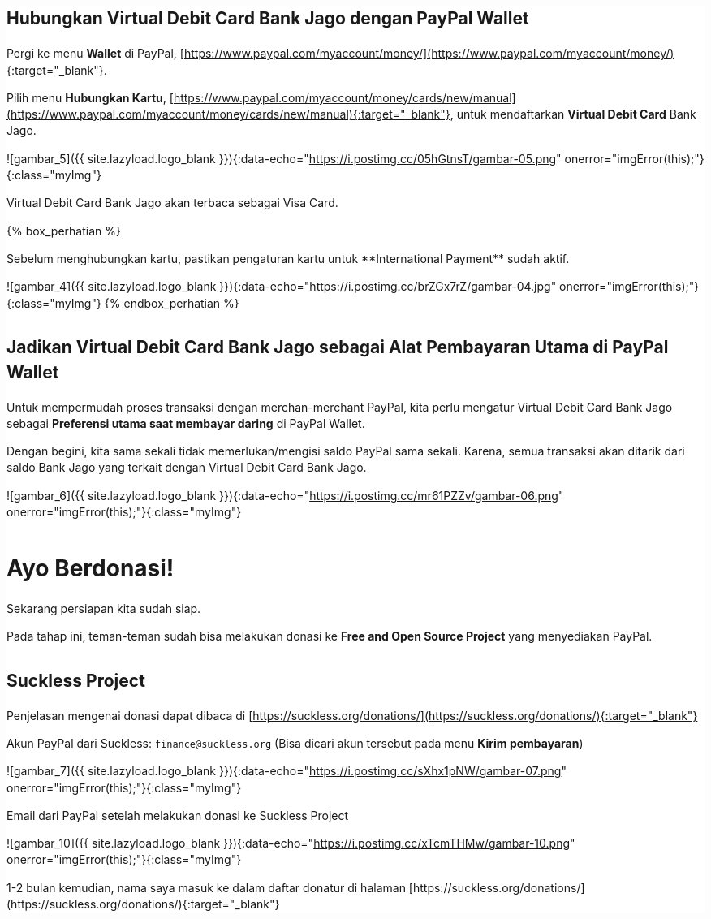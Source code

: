 ## Hubungkan Virtual Debit Card Bank Jago dengan PayPal Wallet

Pergi ke menu **Wallet** di PayPal, [https://www.paypal.com/myaccount/money/](https://www.paypal.com/myaccount/money/){:target="_blank"}.

Pilih menu **Hubungkan Kartu**, [https://www.paypal.com/myaccount/money/cards/new/manual](https://www.paypal.com/myaccount/money/cards/new/manual){:target="_blank"}, untuk mendaftarkan **Virtual Debit Card** Bank Jago.

![gambar_5]({{ site.lazyload.logo_blank }}){:data-echo="https://i.postimg.cc/05hGtnsT/gambar-05.png" onerror="imgError(this);"}{:class="myImg"}

Virtual Debit Card Bank Jago akan terbaca sebagai Visa Card.

{% box_perhatian %}
<p markdown=1>Sebelum menghubungkan kartu, pastikan pengaturan kartu untuk **International Payment** sudah aktif.</p>
![gambar_4]({{ site.lazyload.logo_blank }}){:data-echo="https://i.postimg.cc/brZGx7rZ/gambar-04.jpg" onerror="imgError(this);"}{:class="myImg"}
{% endbox_perhatian %}

## Jadikan Virtual Debit Card Bank Jago sebagai Alat Pembayaran Utama di PayPal Wallet

Untuk mempermudah proses transaksi dengan merchan-merchant PayPal, kita perlu mengatur Virtual Debit Card Bank Jago sebagai **Preferensi utama saat membayar daring** di PayPal Wallet.

Dengan begini, kita sama sekali tidak memerlukan/mengisi saldo PayPal sama sekali. Karena, semua transaksi akan ditarik dari saldo Bank Jago yang terkait dengan Virtual Debit Card Bank Jago.

![gambar_6]({{ site.lazyload.logo_blank }}){:data-echo="https://i.postimg.cc/mr61PZZv/gambar-06.png" onerror="imgError(this);"}{:class="myImg"}

# Ayo Berdonasi!

Sekarang persiapan kita sudah siap.

Pada tahap ini, teman-teman sudah bisa melakukan donasi ke **Free and Open Source Project** yang menyediakan PayPal.

## Suckless Project

Penjelasan mengenai donasi dapat dibaca di [https://suckless.org/donations/](https://suckless.org/donations/){:target="_blank"}

Akun PayPal dari Suckless: `finance@suckless.org` (Bisa dicari akun tersebut pada menu **Kirim pembayaran**)

![gambar_7]({{ site.lazyload.logo_blank }}){:data-echo="https://i.postimg.cc/sXhx1pNW/gambar-07.png" onerror="imgError(this);"}{:class="myImg"}
<p class="img-caption">Email dari PayPal setelah melakukan donasi ke Suckless Project</p>

![gambar_10]({{ site.lazyload.logo_blank }}){:data-echo="https://i.postimg.cc/xTcmTHMw/gambar-10.png" onerror="imgError(this);"}{:class="myImg"}
<p markdown=1 class="img-caption">1-2 bulan kemudian, nama saya masuk ke dalam daftar donatur di halaman [https://suckless.org/donations/](https://suckless.org/donations/){:target="_blank"}</p>
